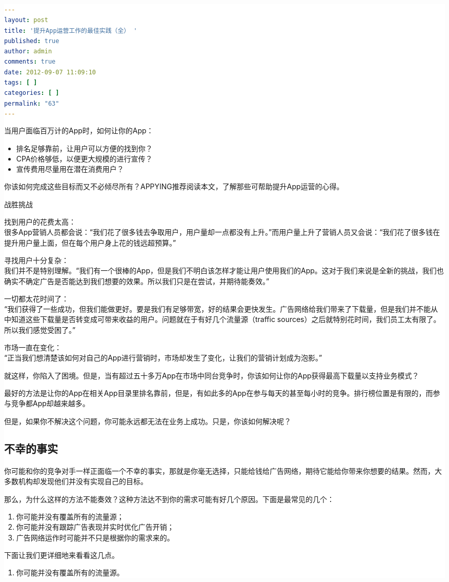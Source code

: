 ```yaml
---
layout: post
title: '提升App运营工作的最佳实践（全） '
published: true
author: admin
comments: true
date: 2012-09-07 11:09:10
tags: [ ]
categories: [ ]
permalink: "63"
---
```

当用户面临百万计的App时，如何让你的App：

- 排名足够靠前，让用户可以方便的找到你？  
- CPA价格够低，以便更大规模的进行宣传？  
- 宣传费用尽量用在潜在消费用户？

你该如何完成这些目标而又不必倾尽所有？APPYING推荐阅读本文，了解那些可帮助提升App运营的心得。

战胜挑战 

找到用户的花费太高：  
很多App营销人员都会说：&ldquo;我们花了很多钱去争取用户，用户量却一点都没有上升。&rdquo;而用户量上升了营销人员又会说：&ldquo;我们花了很多钱在提升用户量上面，但在每个用户身上花的钱远超预算。&rdquo;

寻找用户十分复杂：  
我们并不是特别理解。&ldquo;我们有一个很棒的App，但是我们不明白该怎样才能让用户使用我们的App。这对于我们来说是全新的挑战，我们也确实不确定广告是否能达到我们想要的效果。所以我们只是在尝试，并期待能奏效。&rdquo;

一切都太花时间了：  
&ldquo;我们获得了一些成功，但我们能做更好。要是我们有足够带宽，好的结果会更快发生。广告网络给我们带来了下载量，但是我们并不能从中知道这些下载量是否转变成可带来收益的用户。问题就在于有好几个流量源（traffic sources）之后就特别花时间，我们员工太有限了。所以我们感觉受困了。&rdquo;

市场一直在变化：  
&ldquo;正当我们想清楚该如何对自己的App进行营销时，市场却发生了变化，让我们的营销计划成为泡影。&rdquo;

就这样，你陷入了困境。但是，当有超过五十多万App在市场中同台竞争时，你该如何让你的App获得最高下载量以支持业务模式？

最好的方法是让你的App在相关App目录里排名靠前，但是，有如此多的App在参与每天的甚至每小时的竞争。排行榜位置是有限的，而参与竞争都App却越来越多。

但是，如果你不解决这个问题，你可能永远都无法在业务上成功。只是，你该如何解决呢？

## 不幸的事实

你可能和你的竞争对手一样正面临一个不幸的事实，那就是你毫无选择，只能给钱给广告网络，期待它能给你带来你想要的结果。然而，大多数机构却发现他们并没有实现自己的目标。

那么，为什么这样的方法不能奏效？这种方法达不到你的需求可能有好几个原因。下面是最常见的几个：

1) 你可能并没有覆盖所有的流量源；  
2) 你可能并没有跟踪广告表现并实时优化广告开销；  
3) 广告网络运作时可能并不只是根据你的需求来的。

下面让我们更详细地来看看这几点。

1) 你可能并没有覆盖所有的流量源。
